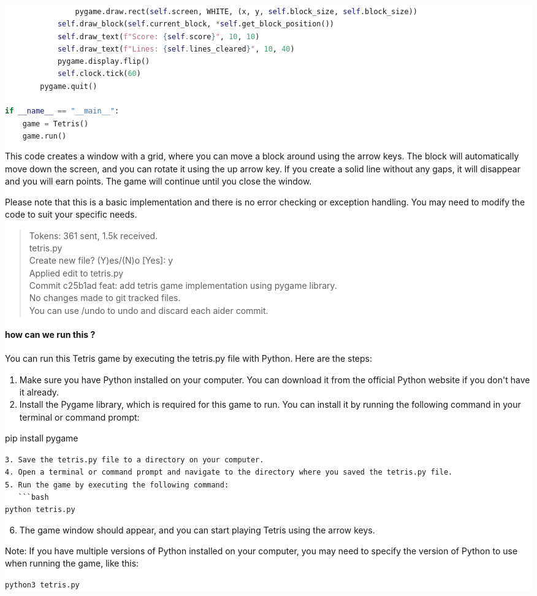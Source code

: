 ```python
                pygame.draw.rect(self.screen, WHITE, (x, y, self.block_size, self.block_size))
            self.draw_block(self.current_block, *self.get_block_position())
            self.draw_text(f"Score: {self.score}", 10, 10)
            self.draw_text(f"Lines: {self.lines_cleared}", 10, 40)
            pygame.display.flip()
            self.clock.tick(60)
        pygame.quit()

if __name__ == "__main__":
    game = Tetris()
    game.run()
```
This code creates a window with a grid, where you can move a block around using the arrow keys. The block will automatically move down the screen, and you can rotate it using the up arrow key. If you create a solid line without any gaps, it will disappear and you will earn points. The game will continue until you close the window.

Please note that this is a basic implementation and there is no error checking or exception handling. You may need to modify the code to suit your specific needs.

> Tokens: 361 sent, 1.5k received.  
> tetris.py  
> Create new file? (Y)es/(N)o [Yes]: y  
> Applied edit to tetris.py  
> Commit c25b1ad feat: add tetris game implementation using pygame library.  
> No changes made to git tracked files.  
> You can use /undo to undo and discard each aider commit.  

#### how can we run this ?  

You can run this Tetris game by executing the tetris.py file with Python. Here are the steps:

1. Make sure you have Python installed on your computer. You can download it from the official Python website if you don't have it already.
2. Install the Pygame library, which is required for this game to run. You can install it by running the following command in your terminal or command prompt:
   ```bash
pip install pygame
```
3. Save the tetris.py file to a directory on your computer.
4. Open a terminal or command prompt and navigate to the directory where you saved the tetris.py file.
5. Run the game by executing the following command:
   ```bash
python tetris.py
```
6. The game window should appear, and you can start playing Tetris using the arrow keys.

Note: If you have multiple versions of Python installed on your computer, you may need to specify the version of Python to use when running the game, like this:
   ```bash
python3 tetris.py
```
